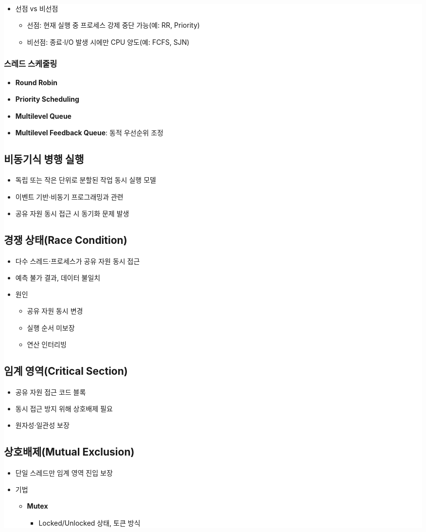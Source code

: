 - 선점 vs 비선점
    
    - 선점: 현재 실행 중 프로세스 강제 중단 가능(예: RR, Priority)
        
    - 비선점: 종료·I/O 발생 시에만 CPU 양도(예: FCFS, SJN)
        

### 스레드 스케줄링

- **Round Robin**
    
- **Priority Scheduling**
    
- **Multilevel Queue**
    
- **Multilevel Feedback Queue**: 동적 우선순위 조정
    

## 비동기식 병행 실행

- 독립 또는 작은 단위로 분할된 작업 동시 실행 모델
    
- 이벤트 기반·비동기 프로그래밍과 관련
    
- 공유 자원 동시 접근 시 동기화 문제 발생
    

## 경쟁 상태(Race Condition)

- 다수 스레드·프로세스가 공유 자원 동시 접근
    
- 예측 불가 결과, 데이터 불일치
    
- 원인
    
    - 공유 자원 동시 변경
        
    - 실행 순서 미보장
        
    - 연산 인터리빙
        

## 임계 영역(Critical Section)

- 공유 자원 접근 코드 블록
    
- 동시 접근 방지 위해 상호배제 필요
    
- 원자성·일관성 보장
    

## 상호배제(Mutual Exclusion)

- 단일 스레드만 임계 영역 진입 보장
    
- 기법
    
    - **Mutex**
        
        - Locked/Unlocked 상태, 토큰 방식
            